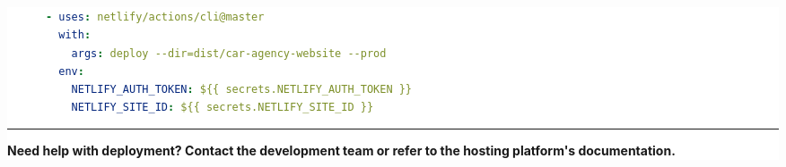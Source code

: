 ```yaml
      - uses: netlify/actions/cli@master
        with:
          args: deploy --dir=dist/car-agency-website --prod
        env:
          NETLIFY_AUTH_TOKEN: ${{ secrets.NETLIFY_AUTH_TOKEN }}
          NETLIFY_SITE_ID: ${{ secrets.NETLIFY_SITE_ID }}
```

---

**Need help with deployment? Contact the development team or refer to the hosting platform's documentation.**

